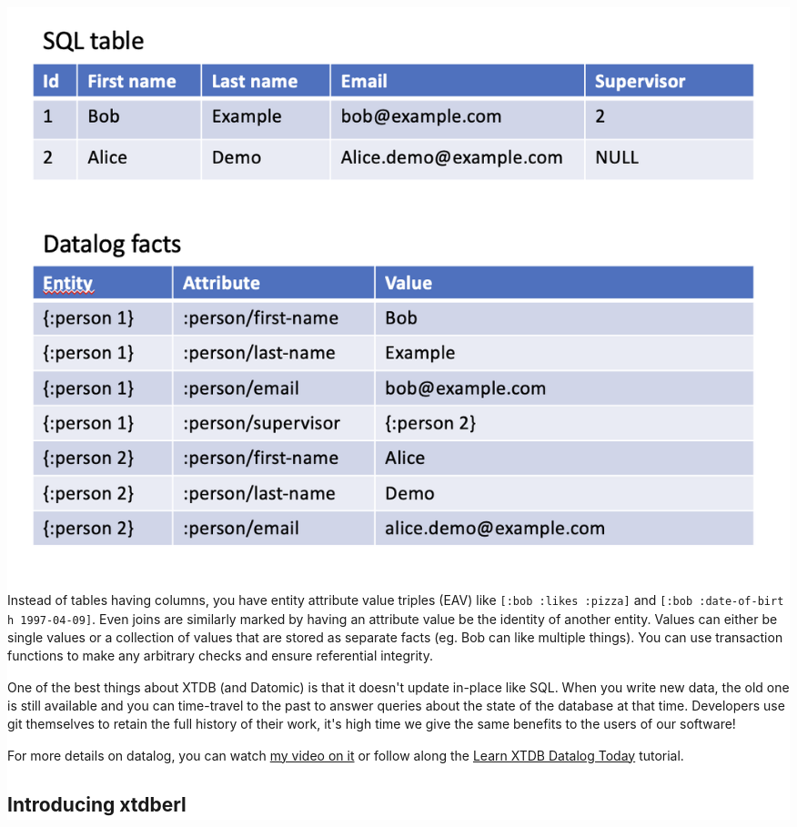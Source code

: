 ![SQL table vs Datalog facts](/img/2023-xtdb-phoenix/table-vs-facts.png)

Instead of tables having columns, you have entity attribute value triples (EAV) like
`[:bob :likes :pizza]` and `[:bob :date-of-birth 1997-04-09]`. Even joins are similarly
marked by having an attribute value be the identity of another entity. Values can either
be single values or a collection of values that are stored as separate facts (eg. Bob can
like multiple things). You can use transaction functions to make any arbitrary checks and ensure
referential integrity.

One of the best things about XTDB (and Datomic) is that it doesn't update in-place like SQL.
When you write new data, the old one is still available and you can time-travel to the past
to answer queries about the state of the database at that time. Developers use git themselves
to retain the full history of their work, it's high time we give the same benefits to the
users of our software!

For more details on datalog, you can watch [my video on it](https://youtu.be/_PDul4C6qYI) or
follow along the [Learn XTDB Datalog Today](https://nextjournal.com/learn-xtdb-datalog-today/learn-xtdb-datalog-today)
tutorial.

## Introducing xtdberl
